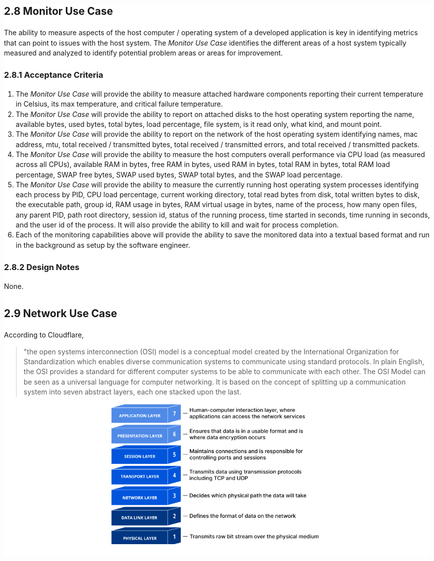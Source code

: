 ## 2.8 Monitor Use Case

The ability to measure aspects of the host computer / operating system of a developed application is key in identifying metrics that can point to issues with the host system. The *Monitor Use Case* identifies the different areas of a host system typically measured and analyzed to identify potential problem areas or areas for improvement.

### 2.8.1 Acceptance Criteria

1. The *Monitor Use Case* will provide the ability to measure attached hardware components reporting their current temperature in Celsius, its max temperature, and critical failure temperature.
2. The *Monitor Use Case* will provide the ability to report on attached disks to the host operating system reporting the name, available bytes, used bytes, total bytes, load percentage, file system, is it read only, what kind, and mount point.
3. The *Monitor Use Case* will provide the ability to report on the network of the host operating system identifying names, mac address, mtu, total received / transmitted bytes, total received / transmitted errors, and total received / transmitted packets.
4. The *Monitor Use Case* will provide the ability to measure the host computers overall performance via CPU load (as measured across all CPUs), available RAM in bytes, free RAM in bytes, used RAM in bytes, total RAM in bytes, total RAM load percentage, SWAP free bytes, SWAP used bytes, SWAP total bytes, and the SWAP load percentage.
5. The *Monitor Use Case* will provide the ability to measure the currently running host operating system processes identifying each process by PID, CPU load percentage, current working directory, total read bytes from disk, total written bytes to disk, the executable path, group id, RAM usage in bytes, RAM virtual usage in bytes, name of the process, how many open files, any parent PID, path root directory, session id, status of the running process, time started in seconds, time running in seconds, and the user id of the process. It will also provide the ability to kill and wait for process completion.
6. Each of the monitoring capabilities above will provide the ability to save the monitored data into a textual based format and run in the background as setup by the software engineer.

### 2.8.2 Design Notes

None.

## 2.9 Network Use Case

According to Cloudflare,

> "the open systems interconnection (OSI) model is a conceptual model created by the International Organization for Standardization which enables diverse communication systems to communicate using standard protocols. In plain English, the OSI provides a standard for different computer systems to be able to communicate with each other. The OSI Model can be seen as a universal language for computer networking. It is based on the concept of splitting up a communication system into seven abstract layers, each one stacked upon the last.

<center><img src="models/all/osi-model.png" /><br /><br /></center>
